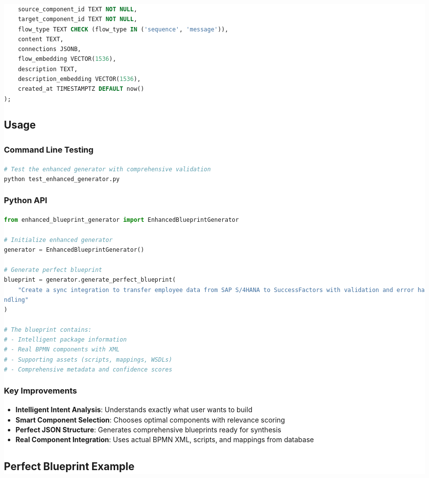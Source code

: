 ```sql
    source_component_id TEXT NOT NULL,
    target_component_id TEXT NOT NULL,
    flow_type TEXT CHECK (flow_type IN ('sequence', 'message')),
    content TEXT,
    connections JSONB,
    flow_embedding VECTOR(1536),
    description TEXT,
    description_embedding VECTOR(1536),
    created_at TIMESTAMPTZ DEFAULT now()
);
```

## Usage

### Command Line Testing

```bash
# Test the enhanced generator with comprehensive validation
python test_enhanced_generator.py
```

### Python API

```python
from enhanced_blueprint_generator import EnhancedBlueprintGenerator

# Initialize enhanced generator
generator = EnhancedBlueprintGenerator()

# Generate perfect blueprint
blueprint = generator.generate_perfect_blueprint(
    "Create a sync integration to transfer employee data from SAP S/4HANA to SuccessFactors with validation and error handling"
)

# The blueprint contains:
# - Intelligent package information
# - Real BPMN components with XML
# - Supporting assets (scripts, mappings, WSDLs)
# - Comprehensive metadata and confidence scores
```

### Key Improvements

- **Intelligent Intent Analysis**: Understands exactly what user wants to build
- **Smart Component Selection**: Chooses optimal components with relevance scoring
- **Perfect JSON Structure**: Generates comprehensive blueprints ready for synthesis
- **Real Component Integration**: Uses actual BPMN XML, scripts, and mappings from database

## Perfect Blueprint Example
